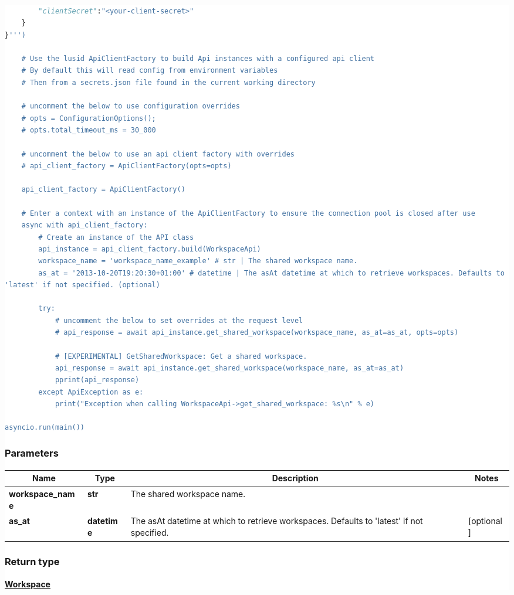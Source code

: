 ```python
        "clientSecret":"<your-client-secret>"
    }
}''')

    # Use the lusid ApiClientFactory to build Api instances with a configured api client
    # By default this will read config from environment variables
    # Then from a secrets.json file found in the current working directory

    # uncomment the below to use configuration overrides
    # opts = ConfigurationOptions();
    # opts.total_timeout_ms = 30_000

    # uncomment the below to use an api client factory with overrides
    # api_client_factory = ApiClientFactory(opts=opts)

    api_client_factory = ApiClientFactory()

    # Enter a context with an instance of the ApiClientFactory to ensure the connection pool is closed after use
    async with api_client_factory:
        # Create an instance of the API class
        api_instance = api_client_factory.build(WorkspaceApi)
        workspace_name = 'workspace_name_example' # str | The shared workspace name.
        as_at = '2013-10-20T19:20:30+01:00' # datetime | The asAt datetime at which to retrieve workspaces. Defaults to 'latest' if not specified. (optional)

        try:
            # uncomment the below to set overrides at the request level
            # api_response = await api_instance.get_shared_workspace(workspace_name, as_at=as_at, opts=opts)

            # [EXPERIMENTAL] GetSharedWorkspace: Get a shared workspace.
            api_response = await api_instance.get_shared_workspace(workspace_name, as_at=as_at)
            pprint(api_response)
        except ApiException as e:
            print("Exception when calling WorkspaceApi->get_shared_workspace: %s\n" % e)

asyncio.run(main())
```

### Parameters

Name | Type | Description  | Notes
------------- | ------------- | ------------- | -------------
 **workspace_name** | **str**| The shared workspace name. | 
 **as_at** | **datetime**| The asAt datetime at which to retrieve workspaces. Defaults to &#39;latest&#39; if not specified. | [optional] 

### Return type

[**Workspace**](Workspace.md)

